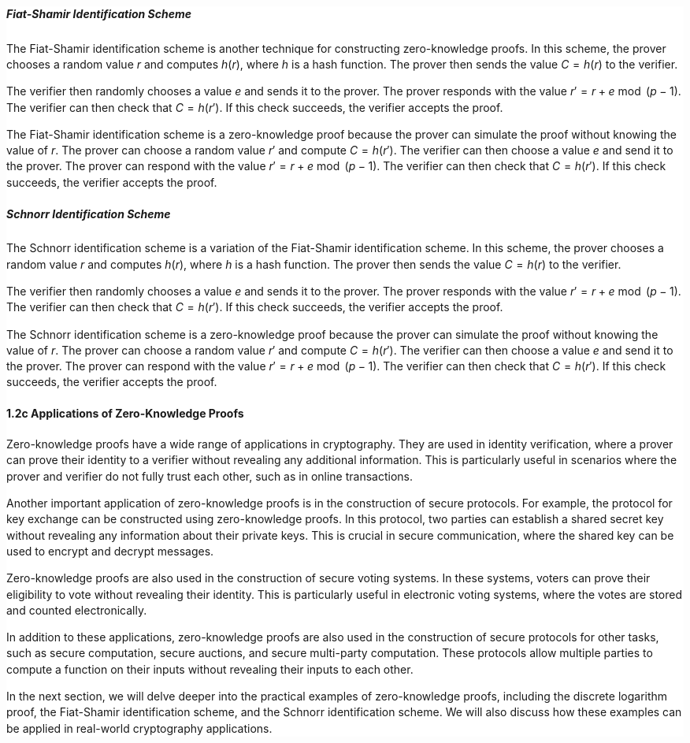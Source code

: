 ##### Fiat-Shamir Identification Scheme

The Fiat-Shamir identification scheme is another technique for constructing zero-knowledge proofs. In this scheme, the prover chooses a random value $r$ and computes $h(r)$, where $h$ is a hash function. The prover then sends the value $C = h(r)$ to the verifier.

The verifier then randomly chooses a value $e$ and sends it to the prover. The prover responds with the value $r' = r + e \bmod{(p - 1)}$. The verifier can then check that $C = h(r')$. If this check succeeds, the verifier accepts the proof.

The Fiat-Shamir identification scheme is a zero-knowledge proof because the prover can simulate the proof without knowing the value of $r$. The prover can choose a random value $r'$ and compute $C = h(r')$. The verifier can then choose a value $e$ and send it to the prover. The prover can respond with the value $r' = r + e \bmod{(p - 1)}$. The verifier can then check that $C = h(r')$. If this check succeeds, the verifier accepts the proof.

##### Schnorr Identification Scheme

The Schnorr identification scheme is a variation of the Fiat-Shamir identification scheme. In this scheme, the prover chooses a random value $r$ and computes $h(r)$, where $h$ is a hash function. The prover then sends the value $C = h(r)$ to the verifier.

The verifier then randomly chooses a value $e$ and sends it to the prover. The prover responds with the value $r' = r + e \bmod{(p - 1)}$. The verifier can then check that $C = h(r')$. If this check succeeds, the verifier accepts the proof.

The Schnorr identification scheme is a zero-knowledge proof because the prover can simulate the proof without knowing the value of $r$. The prover can choose a random value $r'$ and compute $C = h(r')$. The verifier can then choose a value $e$ and send it to the prover. The prover can respond with the value $r' = r + e \bmod{(p - 1)}$. The verifier can then check that $C = h(r')$. If this check succeeds, the verifier accepts the proof.

#### 1.2c Applications of Zero-Knowledge Proofs

Zero-knowledge proofs have a wide range of applications in cryptography. They are used in identity verification, where a prover can prove their identity to a verifier without revealing any additional information. This is particularly useful in scenarios where the prover and verifier do not fully trust each other, such as in online transactions.

Another important application of zero-knowledge proofs is in the construction of secure protocols. For example, the protocol for key exchange can be constructed using zero-knowledge proofs. In this protocol, two parties can establish a shared secret key without revealing any information about their private keys. This is crucial in secure communication, where the shared key can be used to encrypt and decrypt messages.

Zero-knowledge proofs are also used in the construction of secure voting systems. In these systems, voters can prove their eligibility to vote without revealing their identity. This is particularly useful in electronic voting systems, where the votes are stored and counted electronically.

In addition to these applications, zero-knowledge proofs are also used in the construction of secure protocols for other tasks, such as secure computation, secure auctions, and secure multi-party computation. These protocols allow multiple parties to compute a function on their inputs without revealing their inputs to each other.

In the next section, we will delve deeper into the practical examples of zero-knowledge proofs, including the discrete logarithm proof, the Fiat-Shamir identification scheme, and the Schnorr identification scheme. We will also discuss how these examples can be applied in real-world cryptography applications.
